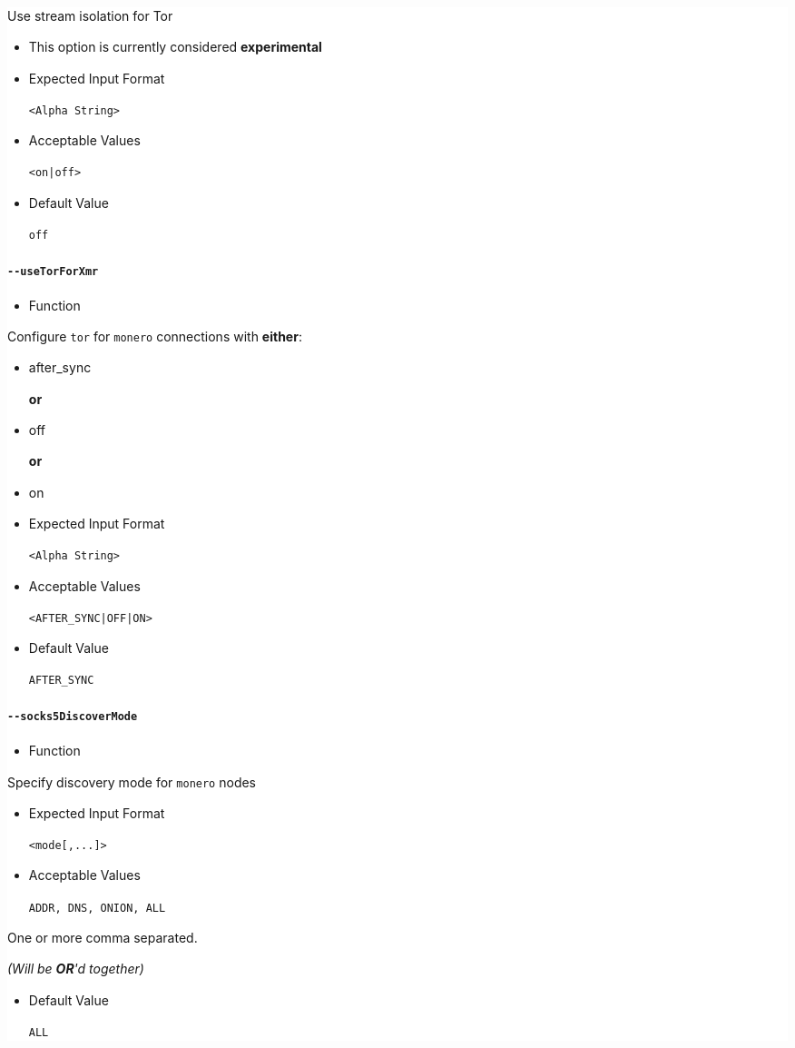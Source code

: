 Use stream isolation for Tor

  * This option is currently considered **experimental**

* Expected Input Format

  `<Alpha String>`

* Acceptable Values

  `<on|off>`

* Default Value

  `off`

#### `--useTorForXmr`

+ Function

Configure `tor` for `monero` connections with **either**:

  * after_sync

    **or**

  * off

    **or**

  * on

* Expected Input Format

  `<Alpha String>`

* Acceptable Values

  `<AFTER_SYNC|OFF|ON>`

* Default Value

  `AFTER_SYNC`

#### `--socks5DiscoverMode`

+ Function

Specify discovery mode for `monero` nodes

* Expected Input Format

  `<mode[,...]>`

* Acceptable Values

  `ADDR, DNS, ONION, ALL`

One or more comma separated.

*(Will be **OR**'d together)*

* Default Value

  `ALL`
